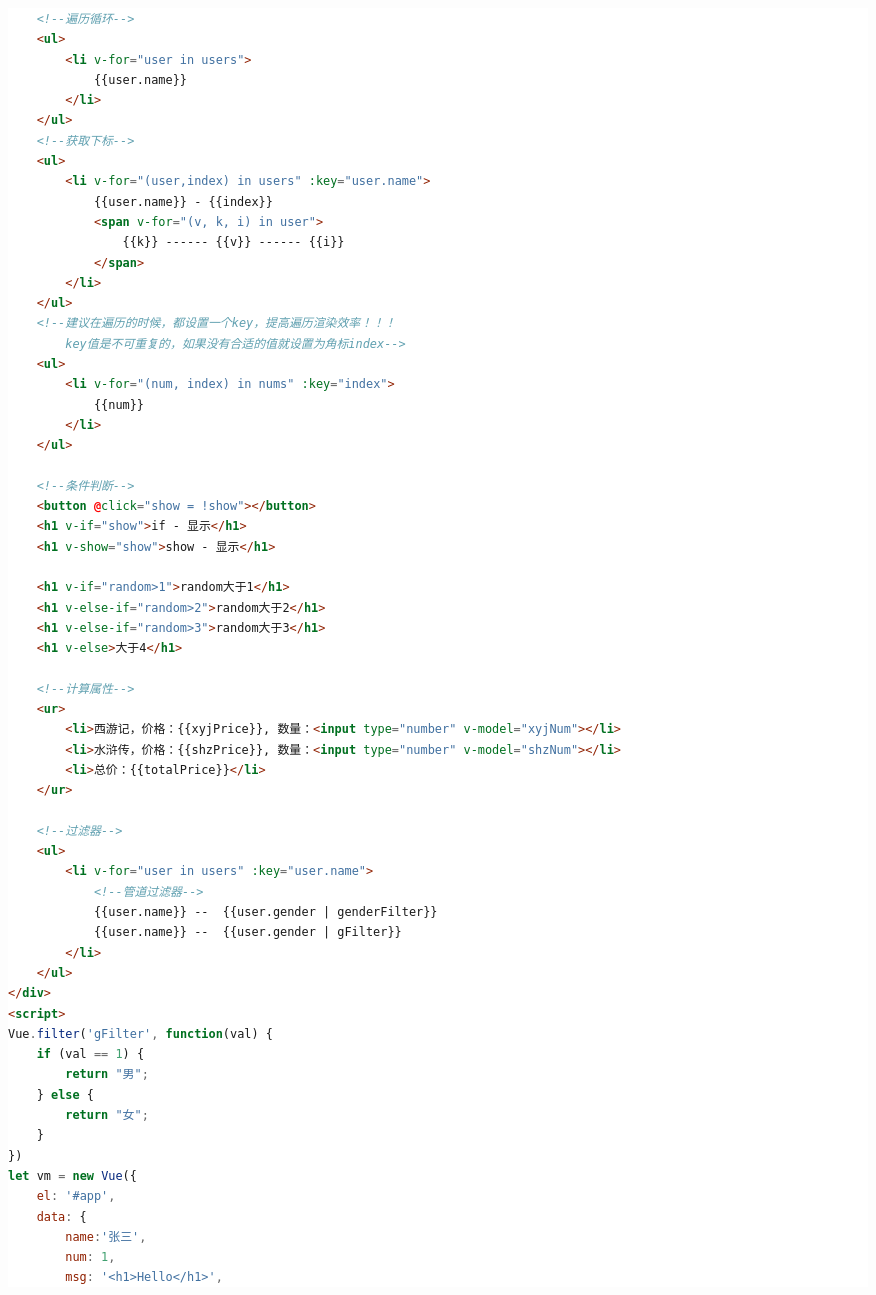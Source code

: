 ```html
    <!--遍历循环-->
    <ul>
        <li v-for="user in users">
            {{user.name}}
        </li>
    </ul>
    <!--获取下标-->
    <ul>
        <li v-for="(user,index) in users" :key="user.name">
            {{user.name}} - {{index}}
            <span v-for="(v, k, i) in user">
                {{k}} ------ {{v}} ------ {{i}}
            </span>
        </li>
    </ul>
    <!--建议在遍历的时候，都设置一个key，提高遍历渲染效率！！！
        key值是不可重复的，如果没有合适的值就设置为角标index-->
    <ul>
        <li v-for="(num, index) in nums" :key="index">
            {{num}}
        </li>
    </ul>
    
    <!--条件判断-->
    <button @click="show = !show"></button>
    <h1 v-if="show">if - 显示</h1>
    <h1 v-show="show">show - 显示</h1>
    
    <h1 v-if="random>1">random大于1</h1>
    <h1 v-else-if="random>2">random大于2</h1>
    <h1 v-else-if="random>3">random大于3</h1>
    <h1 v-else>大于4</h1>

    <!--计算属性-->
    <ur>
        <li>西游记，价格：{{xyjPrice}}, 数量：<input type="number" v-model="xyjNum"></li>
        <li>水浒传，价格：{{shzPrice}}, 数量：<input type="number" v-model="shzNum"></li>
        <li>总价：{{totalPrice}}</li>
    </ur>

    <!--过滤器-->
    <ul>
        <li v-for="user in users" :key="user.name">
            <!--管道过滤器-->
            {{user.name}} --  {{user.gender | genderFilter}}
            {{user.name}} --  {{user.gender | gFilter}}
        </li>
    </ul>
</div>
<script>
Vue.filter('gFilter', function(val) {
    if (val == 1) {
        return "男";
    } else {
        return "女";
    }
})
let vm = new Vue({
    el: '#app',
    data: {
        name:'张三',
        num: 1,
        msg: '<h1>Hello</h1>',
```